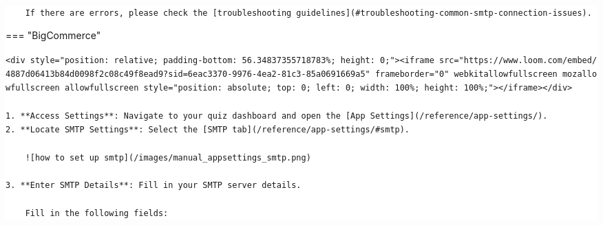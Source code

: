         If there are errors, please check the [troubleshooting guidelines](#troubleshooting-common-smtp-connection-issues).

=== "BigCommerce"


    <div style="position: relative; padding-bottom: 56.34837355718783%; height: 0;"><iframe src="https://www.loom.com/embed/4887d06413b84d0098f2c08c49f8ead9?sid=6eac3370-9976-4ea2-81c3-85a0691669a5" frameborder="0" webkitallowfullscreen mozallowfullscreen allowfullscreen style="position: absolute; top: 0; left: 0; width: 100%; height: 100%;"></iframe></div>

    1. **Access Settings**: Navigate to your quiz dashboard and open the [App Settings](/reference/app-settings/).
    2. **Locate SMTP Settings**: Select the [SMTP tab](/reference/app-settings/#smtp).

        ![how to set up smtp](/images/manual_appsettings_smtp.png)

    3. **Enter SMTP Details**: Fill in your SMTP server details. 

        Fill in the following fields:
